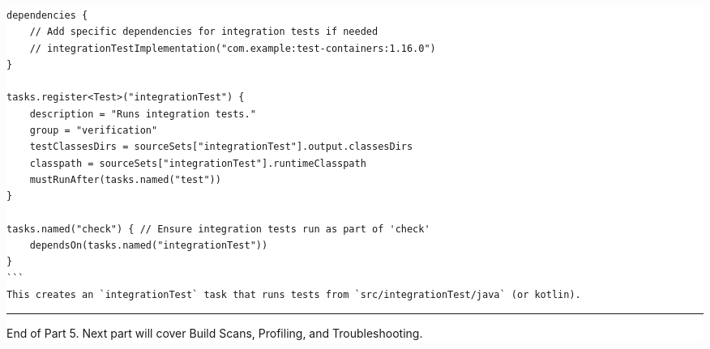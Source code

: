     dependencies {
        // Add specific dependencies for integration tests if needed
        // integrationTestImplementation("com.example:test-containers:1.16.0")
    }

    tasks.register<Test>("integrationTest") {
        description = "Runs integration tests."
        group = "verification"
        testClassesDirs = sourceSets["integrationTest"].output.classesDirs
        classpath = sourceSets["integrationTest"].runtimeClasspath
        mustRunAfter(tasks.named("test"))
    }

    tasks.named("check") { // Ensure integration tests run as part of 'check'
        dependsOn(tasks.named("integrationTest"))
    }
    ```
    This creates an `integrationTest` task that runs tests from `src/integrationTest/java` (or kotlin).

--- 
End of Part 5. Next part will cover Build Scans, Profiling, and Troubleshooting.
